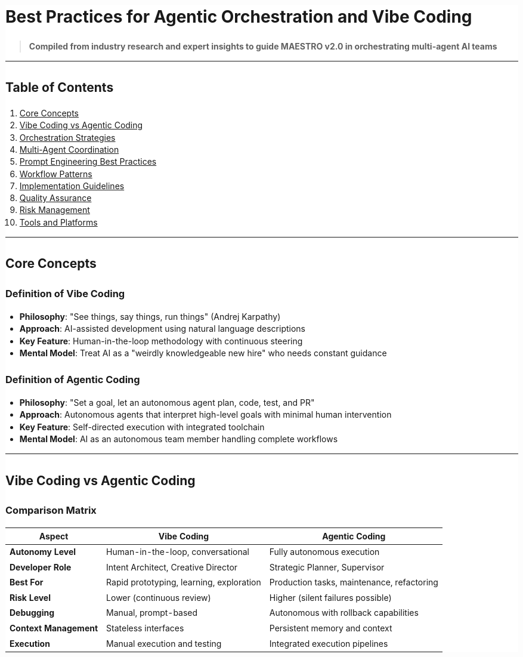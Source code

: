 # Best Practices for Agentic Orchestration and Vibe Coding

> **Compiled from industry research and expert insights to guide MAESTRO v2.0 in orchestrating multi-agent AI teams**

---

## Table of Contents
1. [Core Concepts](#core-concepts)
2. [Vibe Coding vs Agentic Coding](#vibe-coding-vs-agentic-coding)
3. [Orchestration Strategies](#orchestration-strategies)
4. [Multi-Agent Coordination](#multi-agent-coordination)
5. [Prompt Engineering Best Practices](#prompt-engineering-best-practices)
6. [Workflow Patterns](#workflow-patterns)
7. [Implementation Guidelines](#implementation-guidelines)
8. [Quality Assurance](#quality-assurance)
9. [Risk Management](#risk-management)
10. [Tools and Platforms](#tools-and-platforms)

---

## Core Concepts

### Definition of Vibe Coding
- **Philosophy**: "See things, say things, run things" (Andrej Karpathy)
- **Approach**: AI-assisted development using natural language descriptions
- **Key Feature**: Human-in-the-loop methodology with continuous steering
- **Mental Model**: Treat AI as a "weirdly knowledgeable new hire" who needs constant guidance

### Definition of Agentic Coding
- **Philosophy**: "Set a goal, let an autonomous agent plan, code, test, and PR"
- **Approach**: Autonomous agents that interpret high-level goals with minimal human intervention
- **Key Feature**: Self-directed execution with integrated toolchain
- **Mental Model**: AI as an autonomous team member handling complete workflows

---

## Vibe Coding vs Agentic Coding

### Comparison Matrix

| Aspect | Vibe Coding | Agentic Coding |
|--------|-------------|----------------|
| **Autonomy Level** | Human-in-the-loop, conversational | Fully autonomous execution |
| **Developer Role** | Intent Architect, Creative Director | Strategic Planner, Supervisor |
| **Best For** | Rapid prototyping, learning, exploration | Production tasks, maintenance, refactoring |
| **Risk Level** | Lower (continuous review) | Higher (silent failures possible) |
| **Debugging** | Manual, prompt-based | Autonomous with rollback capabilities |
| **Context Management** | Stateless interfaces | Persistent memory and context |
| **Execution** | Manual execution and testing | Integrated execution pipelines |
